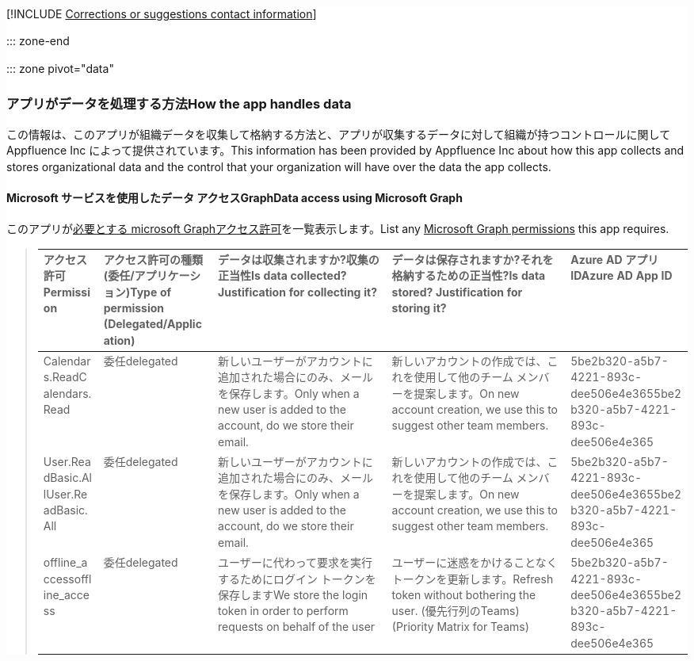 [!INCLUDE [Corrections or suggestions contact information](../includes/corrections-or-suggestions.md)]

::: zone-end

::: zone pivot="data"

### <a name="how-the-app-handles-data"></a><span data-ttu-id="86bc4-120">アプリがデータを処理する方法</span><span class="sxs-lookup"><span data-stu-id="86bc4-120">How the app handles data</span></span>

<span data-ttu-id="86bc4-121">この情報は、このアプリが組織データを収集して格納する方法と、アプリが収集するデータに対して組織が持つコントロールに関して Appfluence Inc によって提供されています。</span><span class="sxs-lookup"><span data-stu-id="86bc4-121">This information has been provided by Appfluence Inc about how this app collects and stores organizational data and the control that your organization will have over the data the app collects.</span></span>

#### <a name="data-access-using-microsoft-graph"></a><span data-ttu-id="86bc4-122">Microsoft サービスを使用したデータ アクセスGraph</span><span class="sxs-lookup"><span data-stu-id="86bc4-122">Data access using Microsoft Graph</span></span>

<span data-ttu-id="86bc4-123">このアプリが[必要とする microsoft Graphアクセス許可](https://docs.microsoft.com/graph/permissions-reference)を一覧表示します。</span><span class="sxs-lookup"><span data-stu-id="86bc4-123">List any [Microsoft Graph permissions](https://docs.microsoft.com/graph/permissions-reference) this app requires.</span></span>

>| <span data-ttu-id="86bc4-124">**アクセス許可**</span><span class="sxs-lookup"><span data-stu-id="86bc4-124">**Permission**</span></span>  | <span data-ttu-id="86bc4-125">**アクセス許可の種類 (委任/アプリケーション)**</span><span class="sxs-lookup"><span data-stu-id="86bc4-125">**Type of permission (Delegated/Application)**</span></span> | <span data-ttu-id="86bc4-126">**データは収集されますか?収集の正当性**</span><span class="sxs-lookup"><span data-stu-id="86bc4-126">**Is data collected? Justification for collecting it?**</span></span> | <span data-ttu-id="86bc4-127">**データは保存されますか?それを格納するための正当性?**</span><span class="sxs-lookup"><span data-stu-id="86bc4-127">**Is data stored? Justification for storing it?**</span></span> | <span data-ttu-id="86bc4-128">**Azure AD アプリ ID**</span><span class="sxs-lookup"><span data-stu-id="86bc4-128">**Azure AD App ID**</span></span> |
>|:----------------|:--------------------|:---------------------------------------------------|:--------------------------|:--------------------------|
>| <span data-ttu-id="86bc4-129">Calendars.Read</span><span class="sxs-lookup"><span data-stu-id="86bc4-129">Calendars.Read</span></span> | <span data-ttu-id="86bc4-130">委任</span><span class="sxs-lookup"><span data-stu-id="86bc4-130">delegated</span></span> | <span data-ttu-id="86bc4-131">新しいユーザーがアカウントに追加された場合にのみ、メールを保存します。</span><span class="sxs-lookup"><span data-stu-id="86bc4-131">Only when a new user is added to the account, do we store their email.</span></span> | <span data-ttu-id="86bc4-132">新しいアカウントの作成では、これを使用して他のチーム メンバーを提案します。</span><span class="sxs-lookup"><span data-stu-id="86bc4-132">On new account creation, we use this to suggest other team members.</span></span> | <span data-ttu-id="86bc4-133">5be2b320-a5b7-4221-893c-dee506e4e365</span><span class="sxs-lookup"><span data-stu-id="86bc4-133">5be2b320-a5b7-4221-893c-dee506e4e365</span></span> |
>| <span data-ttu-id="86bc4-134">User.ReadBasic.All</span><span class="sxs-lookup"><span data-stu-id="86bc4-134">User.ReadBasic.All</span></span> | <span data-ttu-id="86bc4-135">委任</span><span class="sxs-lookup"><span data-stu-id="86bc4-135">delegated</span></span> | <span data-ttu-id="86bc4-136">新しいユーザーがアカウントに追加された場合にのみ、メールを保存します。</span><span class="sxs-lookup"><span data-stu-id="86bc4-136">Only when a new user is added to the account, do we store their email.</span></span> | <span data-ttu-id="86bc4-137">新しいアカウントの作成では、これを使用して他のチーム メンバーを提案します。</span><span class="sxs-lookup"><span data-stu-id="86bc4-137">On new account creation, we use this to suggest other team members.</span></span> | <span data-ttu-id="86bc4-138">5be2b320-a5b7-4221-893c-dee506e4e365</span><span class="sxs-lookup"><span data-stu-id="86bc4-138">5be2b320-a5b7-4221-893c-dee506e4e365</span></span> |
>| <span data-ttu-id="86bc4-139">offline_access</span><span class="sxs-lookup"><span data-stu-id="86bc4-139">offline_access</span></span> | <span data-ttu-id="86bc4-140">委任</span><span class="sxs-lookup"><span data-stu-id="86bc4-140">delegated</span></span> | <span data-ttu-id="86bc4-141">ユーザーに代わって要求を実行するためにログイン トークンを保存します</span><span class="sxs-lookup"><span data-stu-id="86bc4-141">We store the login token in order to perform requests on behalf of the user</span></span> | <span data-ttu-id="86bc4-142">ユーザーに迷惑をかけることなくトークンを更新します。</span><span class="sxs-lookup"><span data-stu-id="86bc4-142">Refresh token without bothering the user.</span></span> <span data-ttu-id="86bc4-143">(優先行列のTeams)</span><span class="sxs-lookup"><span data-stu-id="86bc4-143">(Priority Matrix for Teams)</span></span> | <span data-ttu-id="86bc4-144">5be2b320-a5b7-4221-893c-dee506e4e365</span><span class="sxs-lookup"><span data-stu-id="86bc4-144">5be2b320-a5b7-4221-893c-dee506e4e365</span></span> |
